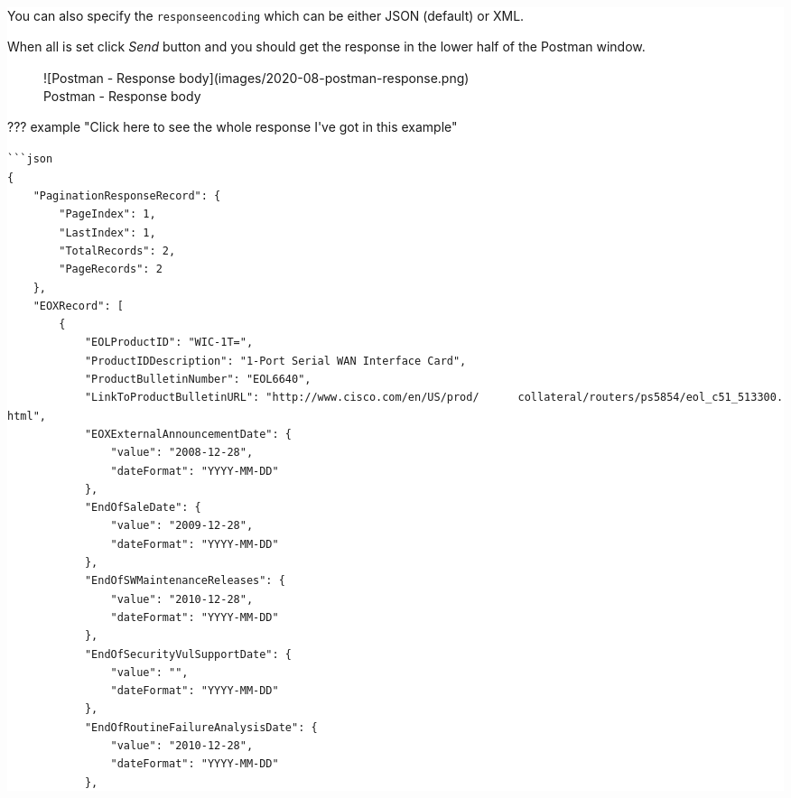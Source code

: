 You can also specify the `responseencoding` which can be either JSON (default) or XML.

When all is set click *Send* button and you should get the response in the lower half of the Postman window.

<figure markdown>
  ![Postman - Response body](images/2020-08-postman-response.png)
  <figcaption>Postman - Response body</figcaption>
</figure>

??? example "Click here to see the whole response I've got in this example"

    ```json
    {
        "PaginationResponseRecord": {
            "PageIndex": 1,
            "LastIndex": 1,
            "TotalRecords": 2,
            "PageRecords": 2
        },
        "EOXRecord": [
            {
                "EOLProductID": "WIC-1T=",
                "ProductIDDescription": "1-Port Serial WAN Interface Card",
                "ProductBulletinNumber": "EOL6640",
                "LinkToProductBulletinURL": "http://www.cisco.com/en/US/prod/      collateral/routers/ps5854/eol_c51_513300.html",
                "EOXExternalAnnouncementDate": {
                    "value": "2008-12-28",
                    "dateFormat": "YYYY-MM-DD"
                },
                "EndOfSaleDate": {
                    "value": "2009-12-28",
                    "dateFormat": "YYYY-MM-DD"
                },
                "EndOfSWMaintenanceReleases": {
                    "value": "2010-12-28",
                    "dateFormat": "YYYY-MM-DD"
                },
                "EndOfSecurityVulSupportDate": {
                    "value": "",
                    "dateFormat": "YYYY-MM-DD"
                },
                "EndOfRoutineFailureAnalysisDate": {
                    "value": "2010-12-28",
                    "dateFormat": "YYYY-MM-DD"
                },
